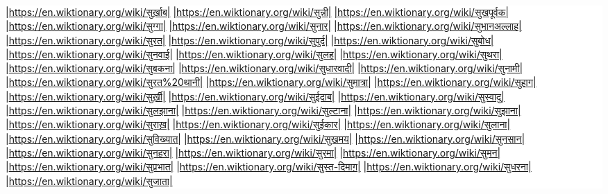|https://en.wiktionary.org/wiki/सुर्ख़ाब|
|https://en.wiktionary.org/wiki/सुन्नी|
|https://en.wiktionary.org/wiki/सुखपूर्वक|
|https://en.wiktionary.org/wiki/सुग्गा|
|https://en.wiktionary.org/wiki/सुनार|
|https://en.wiktionary.org/wiki/सुभानअल्लाह|
|https://en.wiktionary.org/wiki/सुरत|
|https://en.wiktionary.org/wiki/सुपुर्द|
|https://en.wiktionary.org/wiki/सुबोध|
|https://en.wiktionary.org/wiki/सुनवाई|
|https://en.wiktionary.org/wiki/सुलह|
|https://en.wiktionary.org/wiki/सुथरा|
|https://en.wiktionary.org/wiki/सुबकना|
|https://en.wiktionary.org/wiki/सुधारवादी|
|https://en.wiktionary.org/wiki/सुनामी|
|https://en.wiktionary.org/wiki/सुरत%20थानी|
|https://en.wiktionary.org/wiki/सुमात्रा|
|https://en.wiktionary.org/wiki/सुहाग|
|https://en.wiktionary.org/wiki/सुर्ख़ी|
|https://en.wiktionary.org/wiki/सुईदाब|
|https://en.wiktionary.org/wiki/सुस्वादु|
|https://en.wiktionary.org/wiki/सुलझाना|
|https://en.wiktionary.org/wiki/सुल्टाना|
|https://en.wiktionary.org/wiki/सुझाना|
|https://en.wiktionary.org/wiki/सुराख़|
|https://en.wiktionary.org/wiki/सुईकार|
|https://en.wiktionary.org/wiki/सुलाना|
|https://en.wiktionary.org/wiki/सुविख्यात|
|https://en.wiktionary.org/wiki/सुखमय|
|https://en.wiktionary.org/wiki/सुनसान|
|https://en.wiktionary.org/wiki/सुनहरा|
|https://en.wiktionary.org/wiki/सुरमा|
|https://en.wiktionary.org/wiki/सुमन|
|https://en.wiktionary.org/wiki/सुप्रभात|
|https://en.wiktionary.org/wiki/सुस्त-दिमाग़|
|https://en.wiktionary.org/wiki/सुधरना|
|https://en.wiktionary.org/wiki/सुजाता|